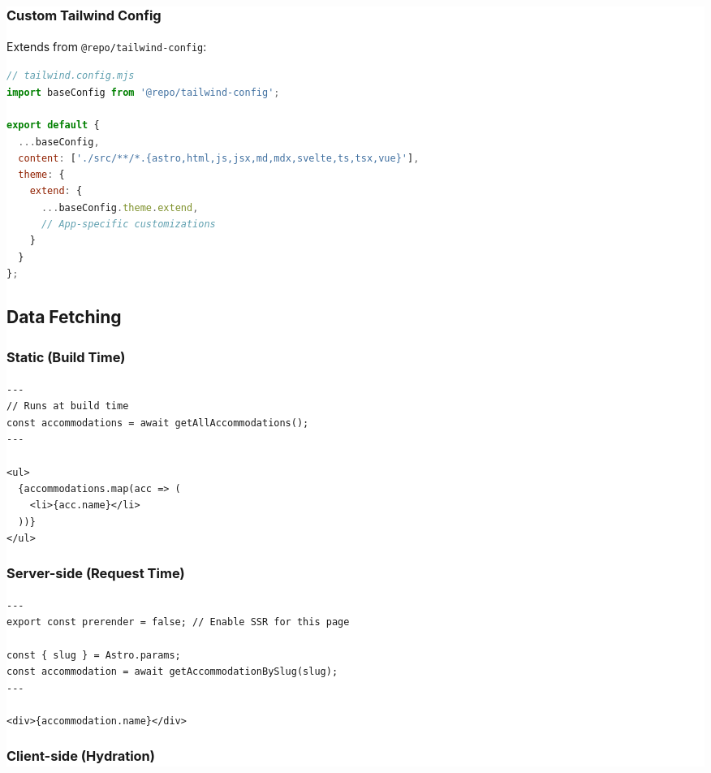 ### Custom Tailwind Config

Extends from `@repo/tailwind-config`:

```js
// tailwind.config.mjs
import baseConfig from '@repo/tailwind-config';

export default {
  ...baseConfig,
  content: ['./src/**/*.{astro,html,js,jsx,md,mdx,svelte,ts,tsx,vue}'],
  theme: {
    extend: {
      ...baseConfig.theme.extend,
      // App-specific customizations
    }
  }
};
```

## Data Fetching

### Static (Build Time)

```astro
---
// Runs at build time
const accommodations = await getAllAccommodations();
---

<ul>
  {accommodations.map(acc => (
    <li>{acc.name}</li>
  ))}
</ul>
```

### Server-side (Request Time)

```astro
---
export const prerender = false; // Enable SSR for this page

const { slug } = Astro.params;
const accommodation = await getAccommodationBySlug(slug);
---

<div>{accommodation.name}</div>
```

### Client-side (Hydration)
